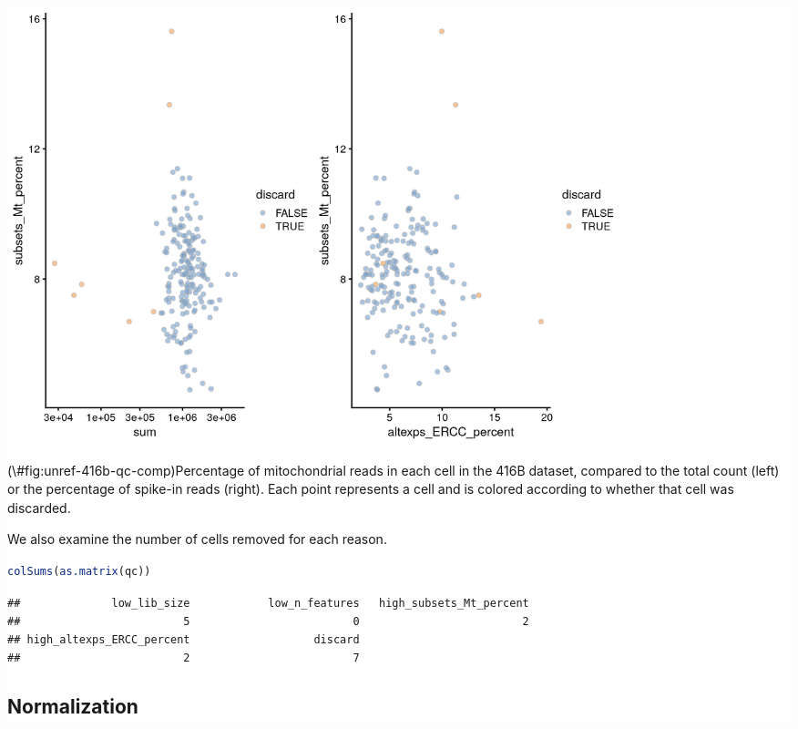 <img src="P3_W01.lun-416b_files/figure-html/unref-416b-qc-comp-1.png" alt="Percentage of mitochondrial reads in each cell in the 416B dataset, compared to the total count (left) or the percentage of spike-in reads (right). Each point represents a cell and is colored according to whether that cell was discarded." width="672" />
<p class="caption">(\#fig:unref-416b-qc-comp)Percentage of mitochondrial reads in each cell in the 416B dataset, compared to the total count (left) or the percentage of spike-in reads (right). Each point represents a cell and is colored according to whether that cell was discarded.</p>
</div>

We also examine the number of cells removed for each reason.


```r
colSums(as.matrix(qc))
```

```
##              low_lib_size            low_n_features   high_subsets_Mt_percent 
##                         5                         0                         2 
## high_altexps_ERCC_percent                   discard 
##                         2                         7
```

## Normalization
